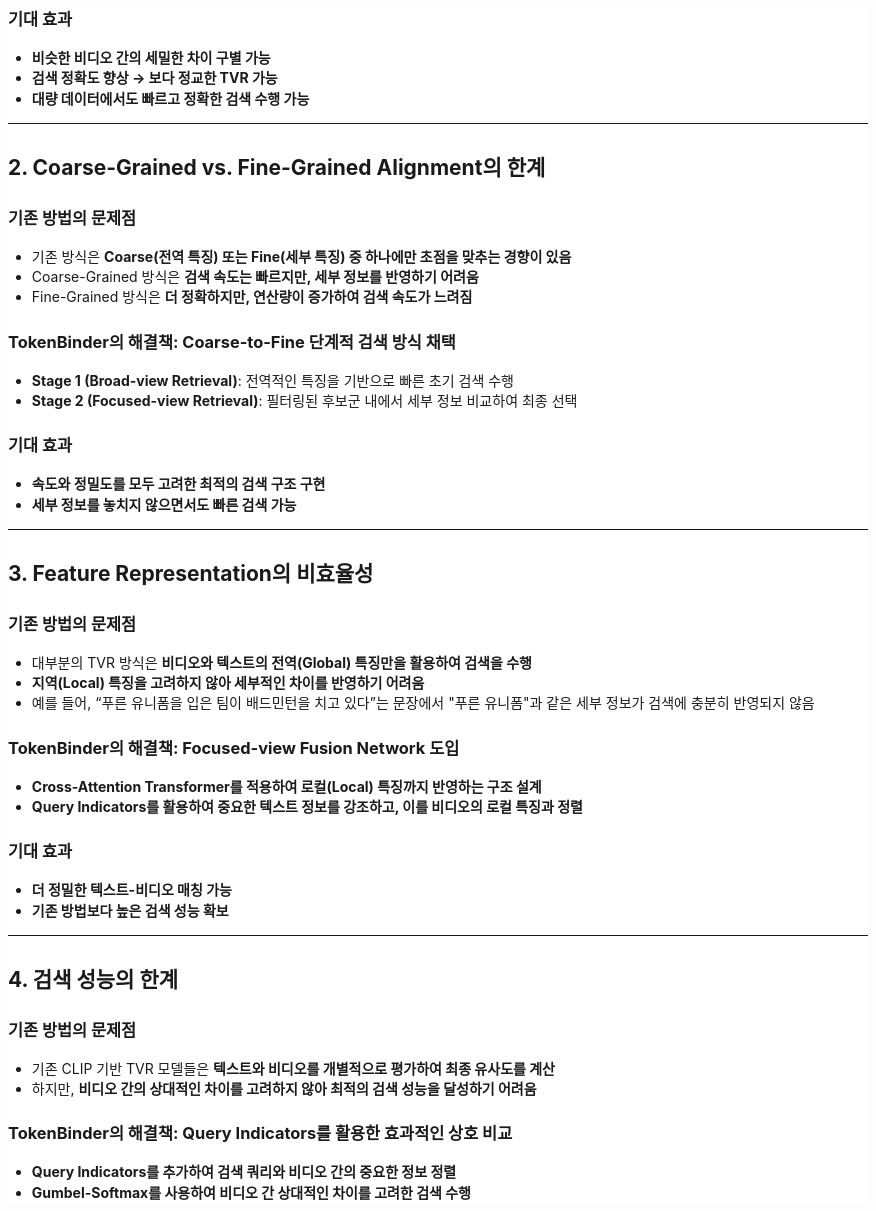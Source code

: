 ### **기대 효과**
- **비슷한 비디오 간의 세밀한 차이 구별 가능**  
- **검색 정확도 향상 → 보다 정교한 TVR 가능**  
- **대량 데이터에서도 빠르고 정확한 검색 수행 가능**  

---

## **2. Coarse-Grained vs. Fine-Grained Alignment의 한계**
### **기존 방법의 문제점**
- 기존 방식은 **Coarse(전역 특징) 또는 Fine(세부 특징) 중 하나에만 초점을 맞추는 경향이 있음**  
- Coarse-Grained 방식은 **검색 속도는 빠르지만, 세부 정보를 반영하기 어려움**  
- Fine-Grained 방식은 **더 정확하지만, 연산량이 증가하여 검색 속도가 느려짐**  

### **TokenBinder의 해결책: Coarse-to-Fine 단계적 검색 방식 채택**
- **Stage 1 (Broad-view Retrieval)**: 전역적인 특징을 기반으로 빠른 초기 검색 수행  
- **Stage 2 (Focused-view Retrieval)**: 필터링된 후보군 내에서 세부 정보 비교하여 최종 선택  

### **기대 효과**
- **속도와 정밀도를 모두 고려한 최적의 검색 구조 구현**  
- **세부 정보를 놓치지 않으면서도 빠른 검색 가능**  

---

## **3. Feature Representation의 비효율성**
### **기존 방법의 문제점**
- 대부분의 TVR 방식은 **비디오와 텍스트의 전역(Global) 특징만을 활용하여 검색을 수행**  
- **지역(Local) 특징을 고려하지 않아 세부적인 차이를 반영하기 어려움**  
- 예를 들어, “푸른 유니폼을 입은 팀이 배드민턴을 치고 있다”는 문장에서 "푸른 유니폼"과 같은 세부 정보가 검색에 충분히 반영되지 않음  

### **TokenBinder의 해결책: Focused-view Fusion Network 도입**
- **Cross-Attention Transformer를 적용하여 로컬(Local) 특징까지 반영하는 구조 설계**  
- **Query Indicators를 활용하여 중요한 텍스트 정보를 강조하고, 이를 비디오의 로컬 특징과 정렬**  

### **기대 효과**
- **더 정밀한 텍스트-비디오 매칭 가능**  
- **기존 방법보다 높은 검색 성능 확보**  

---

## **4. 검색 성능의 한계**
### **기존 방법의 문제점**
- 기존 CLIP 기반 TVR 모델들은 **텍스트와 비디오를 개별적으로 평가하여 최종 유사도를 계산**  
- 하지만, **비디오 간의 상대적인 차이를 고려하지 않아 최적의 검색 성능을 달성하기 어려움**  

### **TokenBinder의 해결책: Query Indicators를 활용한 효과적인 상호 비교**
- **Query Indicators를 추가하여 검색 쿼리와 비디오 간의 중요한 정보 정렬**  
- **Gumbel-Softmax를 사용하여 비디오 간 상대적인 차이를 고려한 검색 수행**  
